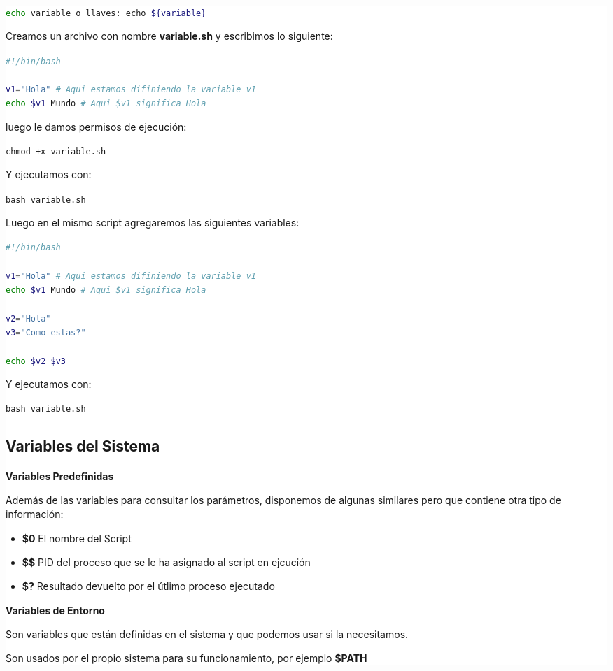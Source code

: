 ```bash
echo variable o llaves: echo ${variable}
```

Creamos un archivo con nombre **variable.sh** y escribimos lo siguiente:

```bash
#!/bin/bash

v1="Hola" # Aqui estamos difiniendo la variable v1
echo $v1 Mundo # Aqui $v1 significa Hola
```
luego le damos permisos de ejecución:

```
chmod +x variable.sh
```
Y ejecutamos con:

```
bash variable.sh
```
Luego en el mismo script agregaremos las siguientes variables:

```bash
#!/bin/bash

v1="Hola" # Aqui estamos difiniendo la variable v1
echo $v1 Mundo # Aqui $v1 significa Hola

v2="Hola"
v3="Como estas?"

echo $v2 $v3
```      
Y ejecutamos con:

```
bash variable.sh
```
## **Variables del Sistema**

**Variables Predefinidas**

Además de las variables para consultar los parámetros, disponemos de algunas similares pero que contiene otra tipo de información:

* **$0** El nombre del Script

* **$$** PID del proceso que se le ha asignado al script en ejcución

* **$?** Resultado devuelto por el útlimo proceso ejecutado

**Variables de Entorno**

Son variables que están definidas en el sistema y que podemos usar si la necesitamos.

Son usados por el propio sistema para su funcionamiento, por ejemplo **$PATH**
